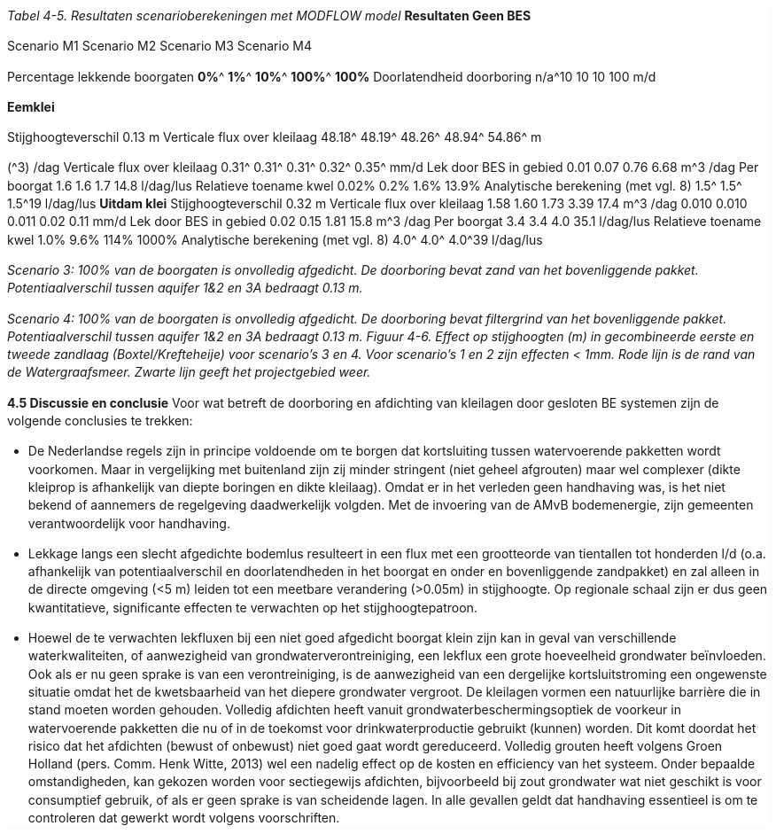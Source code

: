 _Tabel 4-5. Resultaten scenarioberekeningen met MODFLOW model_ **Resultaten Geen BES** 

 Scenario M1 Scenario M2 Scenario M3 Scenario M4 

Percentage lekkende boorgaten **0%**^ **1%**^ **10%**^ **100%**^ **100%** Doorlatendheid doorboring n/a^10 10 10 100 m/d 

**Eemklei** 

Stijghoogteverschil 0.13 m Verticale flux over kleilaag 48.18^ 48.19^ 48.26^ 48.94^ 54.86^ m 

(^3) /dag Verticale flux over kleilaag 0.31^ 0.31^ 0.31^ 0.32^ 0.35^ mm/d Lek door BES in gebied 0.01 0.07 0.76 6.68 m^3 /dag Per boorgat 1.6 1.6 1.7 14.8 l/dag/lus Relatieve toename kwel 0.02% 0.2% 1.6% 13.9% Analytische berekening (met vgl. 8) 1.5^ 1.5^ 1.5^19 l/dag/lus **Uitdam klei** Stijghoogteverschil 0.32 m Verticale flux over kleilaag 1.58 1.60 1.73 3.39 17.4 m^3 /dag 0.010 0.010 0.011 0.02 0.11 mm/d Lek door BES in gebied 0.02 0.15 1.81 15.8 m^3 /dag Per boorgat 3.4 3.4 4.0 35.1 l/dag/lus Relatieve toename kwel 1.0% 9.6% 114% 1000% Analytische berekening (met vgl. 8) 4.0^ 4.0^ 4.0^39 l/dag/lus 


_Scenario 3: 100% van de boorgaten is onvolledig afgedicht. De doorboring bevat zand van het bovenliggende pakket. Potentiaalverschil tussen aquifer 1&2 en 3A bedraagt 0.13 m._ 

_Scenario 4: 100% van de boorgaten is onvolledig afgedicht. De doorboring bevat filtergrind van het bovenliggende pakket. Potentiaalverschil tussen aquifer 1&2 en 3A bedraagt 0.13 m. Figuur 4-6. Effect op stijghoogten (m) in gecombineerde eerste en tweede zandlaag (Boxtel/Krefteheije) voor scenario’s 3 en 4. Voor scenario’s 1 en 2 zijn effecten < 1mm. Rode lijn is de rand van de Watergraafsmeer. Zwarte lijn geeft het projectgebied weer._ 

**4.5 Discussie en conclusie** Voor wat betreft de doorboring en afdichting van kleilagen door gesloten BE systemen zijn de volgende conclusies te trekken: 

- De Nederlandse regels zijn in principe voldoende om te borgen dat kortsluiting     tussen watervoerende pakketten wordt voorkomen. Maar in vergelijking met     buitenland zijn zij minder stringent (niet geheel afgrouten) maar wel complexer     (dikte kleiprop is afhankelijk van diepte boringen en dikte kleilaag). Omdat er in het     verleden geen handhaving was, is het niet bekend of aannemers de regelgeving     daadwerkelijk volgden. Met de invoering van de AMvB bodemenergie, zijn     gemeenten verantwoordelijk voor handhaving. 

- Lekkage langs een slecht afgedichte bodemlus resulteert in een flux met een     grootteorde van tientallen tot honderden l/d (o.a. afhankelijk van potentiaalverschil     en doorlatendheden in het boorgat en onder en bovenliggende zandpakket) en zal     alleen in de directe omgeving (<5 m) leiden tot een meetbare verandering (>0.05m)     in stijghoogte. Op regionale schaal zijn er dus geen kwantitatieve, significante     effecten te verwachten op het stijghoogtepatroon. 

- Hoewel de te verwachten lekfluxen bij een niet goed afgedicht boorgat klein zijn     kan in geval van verschillende waterkwaliteiten, of aanwezigheid van     grondwaterverontreiniging, een lekflux een grote hoeveelheid grondwater     beïnvloeden. Ook als er nu geen sprake is van een verontreiniging, is de     aanwezigheid van een dergelijke kortsluitstroming een ongewenste situatie omdat     het de kwetsbaarheid van het diepere grondwater vergroot. De kleilagen vormen     een natuurlijke barrière die in stand moeten worden gehouden. Volledig afdichten heeft vanuit grondwaterbeschermingsoptiek de voorkeur in watervoerende pakketten die nu of in de toekomst voor drinkwaterproductie gebruikt (kunnen) worden. Dit komt doordat het risico dat het afdichten (bewust of onbewust) niet goed gaat wordt gereduceerd. Volledig grouten heeft volgens Groen Holland (pers. Comm. Henk Witte, 2013) wel een nadelig effect op de kosten en efficiency van het systeem. Onder bepaalde omstandigheden, kan gekozen worden voor sectiegewijs afdichten, bijvoorbeeld bij zout grondwater wat niet geschikt is voor consumptief gebruik, of als er geen sprake is van scheidende lagen. In alle gevallen geldt dat handhaving essentieel is om te controleren dat gewerkt wordt volgens voorschriften. 

